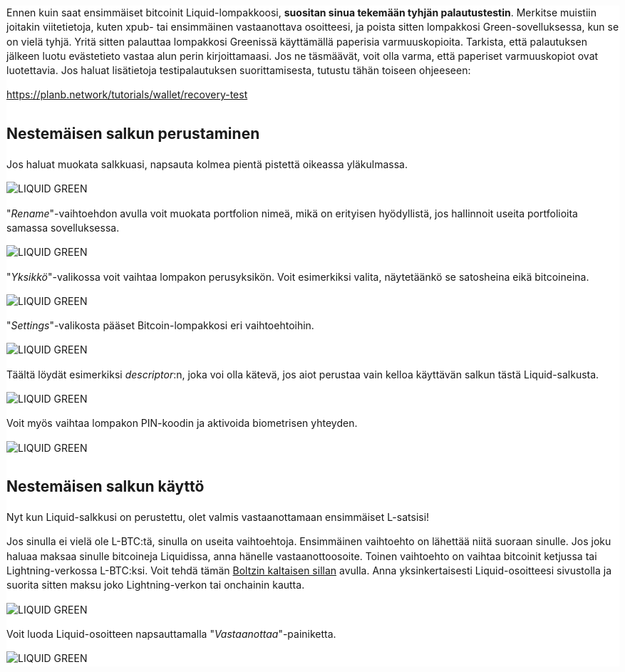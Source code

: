 Ennen kuin saat ensimmäiset bitcoinit Liquid-lompakkoosi, **suositan sinua tekemään tyhjän palautustestin**. Merkitse muistiin joitakin viitetietoja, kuten xpub- tai ensimmäinen vastaanottava osoitteesi, ja poista sitten lompakkosi Green-sovelluksessa, kun se on vielä tyhjä. Yritä sitten palauttaa lompakkosi Greenissä käyttämällä paperisia varmuuskopioita. Tarkista, että palautuksen jälkeen luotu evästetieto vastaa alun perin kirjoittamaasi. Jos ne täsmäävät, voit olla varma, että paperiset varmuuskopiot ovat luotettavia. Jos haluat lisätietoja testipalautuksen suorittamisesta, tutustu tähän toiseen ohjeeseen:

https://planb.network/tutorials/wallet/recovery-test
## Nestemäisen salkun perustaminen

Jos haluat muokata salkkuasi, napsauta kolmea pientä pistettä oikeassa yläkulmassa.

![LIQUID GREEN](assets/fr/24.webp)

"*Rename*"-vaihtoehdon avulla voit muokata portfolion nimeä, mikä on erityisen hyödyllistä, jos hallinnoit useita portfolioita samassa sovelluksessa.

![LIQUID GREEN](assets/fr/25.webp)

"*Yksikkö*"-valikossa voit vaihtaa lompakon perusyksikön. Voit esimerkiksi valita, näytetäänkö se satosheina eikä bitcoineina.

![LIQUID GREEN](assets/fr/26.webp)

"*Settings*"-valikosta pääset Bitcoin-lompakkosi eri vaihtoehtoihin.

![LIQUID GREEN](assets/fr/27.webp)

Täältä löydät esimerkiksi *descriptor*:n, joka voi olla kätevä, jos aiot perustaa vain kelloa käyttävän salkun tästä Liquid-salkusta.

![LIQUID GREEN](assets/fr/28.webp)

Voit myös vaihtaa lompakon PIN-koodin ja aktivoida biometrisen yhteyden.

![LIQUID GREEN](assets/fr/29.webp)

## Nestemäisen salkun käyttö

Nyt kun Liquid-salkkusi on perustettu, olet valmis vastaanottamaan ensimmäiset L-satsisi!

Jos sinulla ei vielä ole L-BTC:tä, sinulla on useita vaihtoehtoja. Ensimmäinen vaihtoehto on lähettää niitä suoraan sinulle. Jos joku haluaa maksaa sinulle bitcoineja Liquidissa, anna hänelle vastaanottoosoite. Toinen vaihtoehto on vaihtaa bitcoinit ketjussa tai Lightning-verkossa L-BTC:ksi. Voit tehdä tämän [Boltzin kaltaisen sillan](https://boltz.exchange/) avulla. Anna yksinkertaisesti Liquid-osoitteesi sivustolla ja suorita sitten maksu joko Lightning-verkon tai onchainin kautta.

![LIQUID GREEN](assets/fr/30.webp)

Voit luoda Liquid-osoitteen napsauttamalla "*Vastaanottaa*"-painiketta.

![LIQUID GREEN](assets/fr/31.webp)
